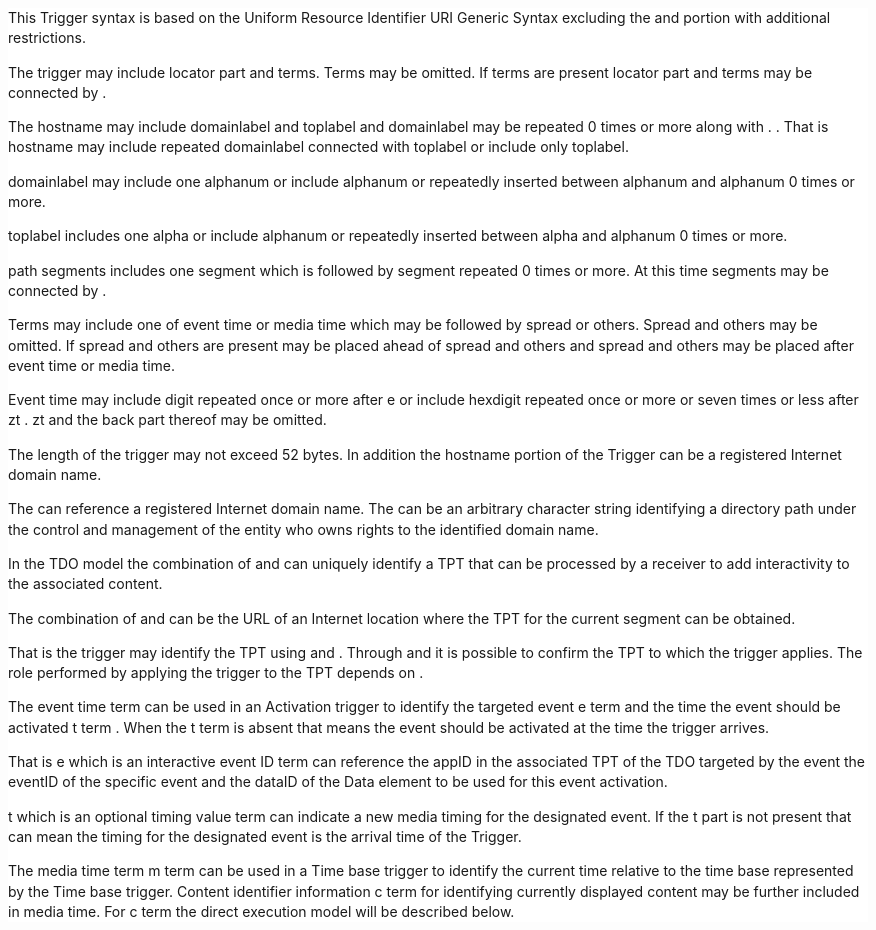 This Trigger syntax is based on the Uniform Resource Identifier URI Generic Syntax excluding the and portion with additional restrictions.

The trigger may include locator part and terms. Terms may be omitted. If terms are present locator part and terms may be connected by .

The hostname may include domainlabel and toplabel and domainlabel may be repeated 0 times or more along with . . That is hostname may include repeated domainlabel connected with toplabel or include only toplabel.

domainlabel may include one alphanum or include alphanum or repeatedly inserted between alphanum and alphanum 0 times or more.

toplabel includes one alpha or include alphanum or repeatedly inserted between alpha and alphanum 0 times or more.

path segments includes one segment which is followed by segment repeated 0 times or more. At this time segments may be connected by .

Terms may include one of event time or media time which may be followed by spread or others. Spread and others may be omitted. If spread and others are present may be placed ahead of spread and others and spread and others may be placed after event time or media time.

Event time may include digit repeated once or more after e or include hexdigit repeated once or more or seven times or less after zt . zt and the back part thereof may be omitted.

The length of the trigger may not exceed 52 bytes. In addition the hostname portion of the Trigger can be a registered Internet domain name.

The can reference a registered Internet domain name. The can be an arbitrary character string identifying a directory path under the control and management of the entity who owns rights to the identified domain name.

In the TDO model the combination of and can uniquely identify a TPT that can be processed by a receiver to add interactivity to the associated content.

The combination of and can be the URL of an Internet location where the TPT for the current segment can be obtained.

That is the trigger may identify the TPT using and . Through and it is possible to confirm the TPT to which the trigger applies. The role performed by applying the trigger to the TPT depends on .

The event time term can be used in an Activation trigger to identify the targeted event e term and the time the event should be activated t term . When the t term is absent that means the event should be activated at the time the trigger arrives.

That is e which is an interactive event ID term can reference the appID in the associated TPT of the TDO targeted by the event the eventID of the specific event and the dataID of the Data element to be used for this event activation.

 t which is an optional timing value term can indicate a new media timing for the designated event. If the t part is not present that can mean the timing for the designated event is the arrival time of the Trigger.

The media time term m term can be used in a Time base trigger to identify the current time relative to the time base represented by the Time base trigger. Content identifier information c term for identifying currently displayed content may be further included in media time. For c term the direct execution model will be described below.
